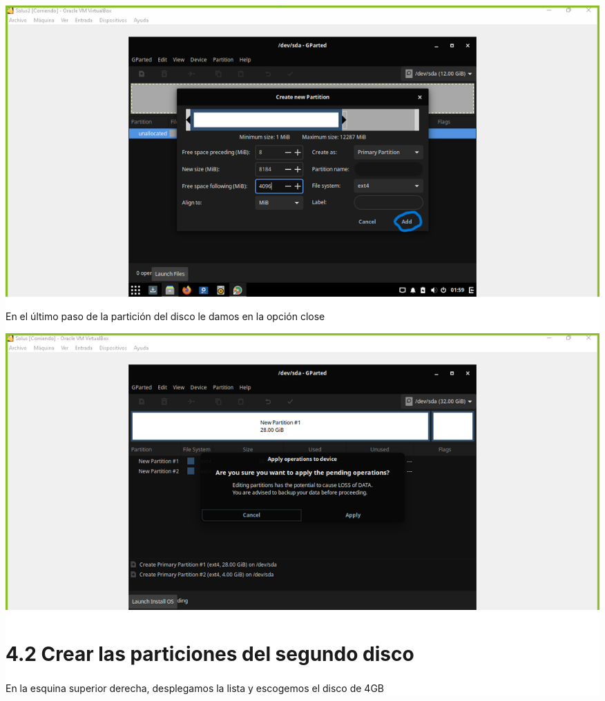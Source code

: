  ![img59](img/img_59.png)

 En el último paso de la partición del disco le damos en la opción close

  ![img60](img/img_60.png)

  # 4.2 Crear las particiones del segundo disco

  En la esquina superior derecha, desplegamos la lista y escogemos el disco de 4GB
